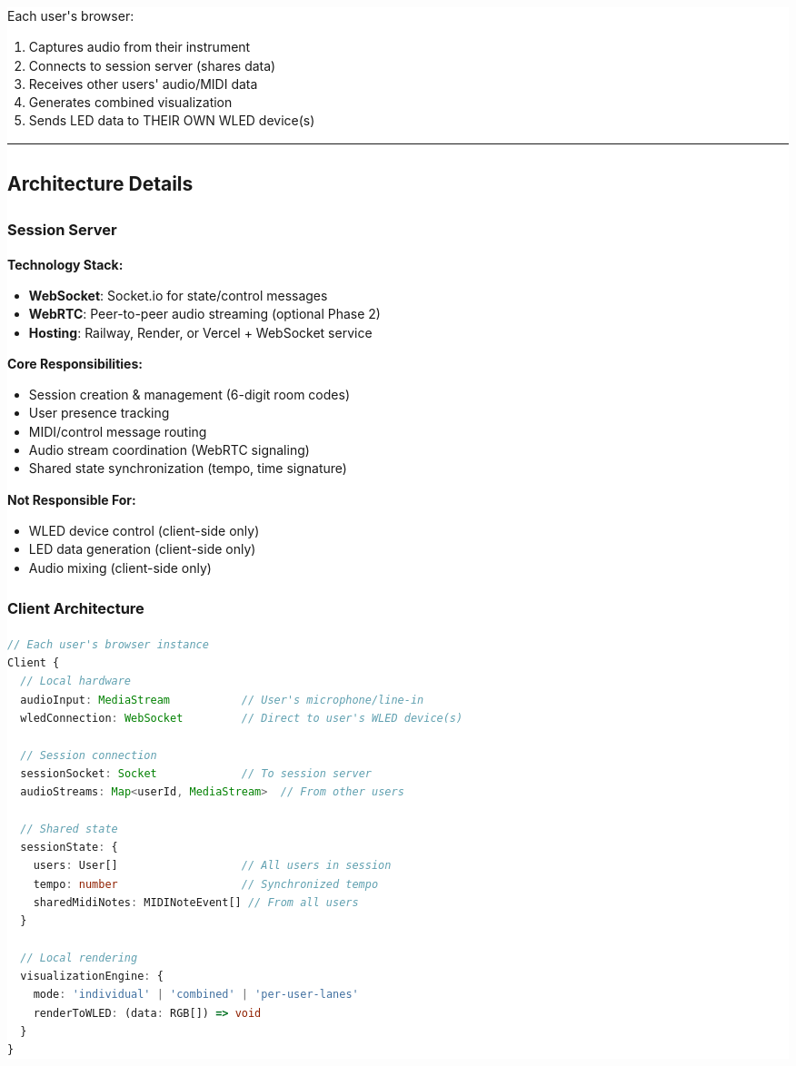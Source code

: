 Each user's browser:
1. Captures audio from their instrument
2. Connects to session server (shares data)
3. Receives other users' audio/MIDI data
4. Generates combined visualization
5. Sends LED data to THEIR OWN WLED device(s)

---

## Architecture Details

### Session Server

**Technology Stack:**
- **WebSocket**: Socket.io for state/control messages
- **WebRTC**: Peer-to-peer audio streaming (optional Phase 2)
- **Hosting**: Railway, Render, or Vercel + WebSocket service

**Core Responsibilities:**
- Session creation & management (6-digit room codes)
- User presence tracking
- MIDI/control message routing
- Audio stream coordination (WebRTC signaling)
- Shared state synchronization (tempo, time signature)

**Not Responsible For:**
- WLED device control (client-side only)
- LED data generation (client-side only)
- Audio mixing (client-side only)

### Client Architecture

```typescript
// Each user's browser instance
Client {
  // Local hardware
  audioInput: MediaStream           // User's microphone/line-in
  wledConnection: WebSocket         // Direct to user's WLED device(s)

  // Session connection
  sessionSocket: Socket             // To session server
  audioStreams: Map<userId, MediaStream>  // From other users

  // Shared state
  sessionState: {
    users: User[]                   // All users in session
    tempo: number                   // Synchronized tempo
    sharedMidiNotes: MIDINoteEvent[] // From all users
  }

  // Local rendering
  visualizationEngine: {
    mode: 'individual' | 'combined' | 'per-user-lanes'
    renderToWLED: (data: RGB[]) => void
  }
}
```

